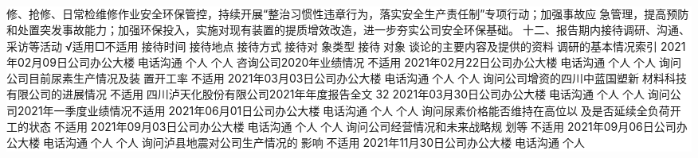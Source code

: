 修、抢修、日常检维修作业安全环保管控，持续开展“整治习惯性违章行为，落实安全生产责任制”专项行动；加强事故应
急管理，提高预防和处置突发事故能力；加强环保投入，实施对现有装置的提质增效改造，进一步夯实公司安全环保基础。
十二、报告期内接待调研、沟通、采访等活动
√适用□不适用
接待时间
接待地点
接待方式
接待对
象类型
接待
对象
谈论的主要内容及提供的资料
调研的基本情况索引
2021年02月09日公司办公大楼
电话沟通
个人
个人
咨询公司2020年业绩情况
不适用
2021年02月22日公司办公大楼
电话沟通
个人
个人
询问公司目前尿素生产情况及装
置开工率
不适用
2021年03月03日公司办公大楼
电话沟通
个人
个人
询问公司增资的四川中蓝国塑新
材料科技有限公司的进展情况
不适用
四川泸天化股份有限公司2021年年度报告全文
32
2021年03月30日公司办公大楼
电话沟通
个人
个人
询问公司2021年一季度业绩情况不适用
2021年06月01日公司办公大楼
电话沟通
个人
个人
询问尿素价格能否维持在高位以
及是否延续全负荷开工的状态
不适用
2021年09月03日公司办公大楼
电话沟通
个人
个人
询问公司经营情况和未来战略规
划等
不适用
2021年09月06日公司办公大楼
电话沟通
个人
个人
询问泸县地震对公司生产情况的
影响
不适用
2021年11月30日公司办公大楼
电话沟通
个人
